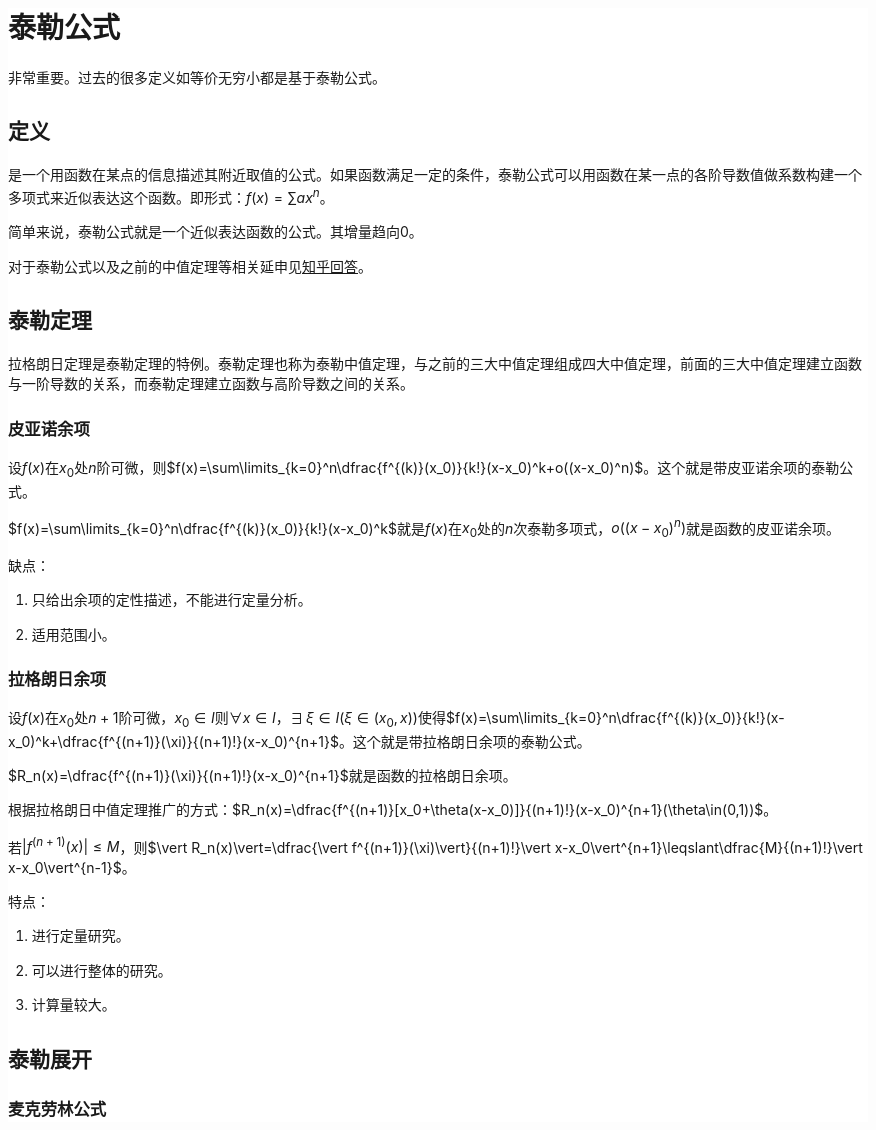 # 泰勒公式

非常重要。过去的很多定义如等价无穷小都是基于泰勒公式。

## 定义

是一个用函数在某点的信息描述其附近取值的公式。如果函数满足一定的条件，泰勒公式可以用函数在某一点的各阶导数值做系数构建一个多项式来近似表达这个函数。即形式：$f(x)=\sum ax^n$。

简单来说，泰勒公式就是一个近似表达函数的公式。其增量趋向0。

对于泰勒公式以及之前的中值定理等相关延申见[知乎回答](https://www.zhihu.com/question/25627482)。

## 泰勒定理

拉格朗日定理是泰勒定理的特例。泰勒定理也称为泰勒中值定理，与之前的三大中值定理组成四大中值定理，前面的三大中值定理建立函数与一阶导数的关系，而泰勒定理建立函数与高阶导数之间的关系。

### 皮亚诺余项

设$f(x)$在$x_0$处$n$阶可微，则$f(x)=\sum\limits_{k=0}^n\dfrac{f^{(k)}(x_0)}{k!}(x-x_0)^k+o((x-x_0)^n)$。这个就是带皮亚诺余项的泰勒公式。

$f(x)=\sum\limits_{k=0}^n\dfrac{f^{(k)}(x_0)}{k!}(x-x_0)^k$就是$f(x)$在$x_0$处的$n$次泰勒多项式，$o((x-x_0)^n)$就是函数的皮亚诺余项。

缺点：

1.  只给出余项的定性描述，不能进行定量分析。

2.  适用范围小。

### 拉格朗日余项

设$f(x)$在$x_0$处$n+1$阶可微，$x_0\in I$则$\forall x\in I$，$\exists\,\xi\in I(\xi\in(x_0,x))$使得$f(x)=\sum\limits_{k=0}^n\dfrac{f^{(k)}(x_0)}{k!}(x-x_0)^k+\dfrac{f^{(n+1)}(\xi)}{(n+1)!}(x-x_0)^{n+1}$。这个就是带拉格朗日余项的泰勒公式。

$R_n(x)=\dfrac{f^{(n+1)}(\xi)}{(n+1)!}(x-x_0)^{n+1}$就是函数的拉格朗日余项。

根据拉格朗日中值定理推广的方式：$R_n(x)=\dfrac{f^{(n+1)}[x_0+\theta(x-x_0)]}{(n+1)!}(x-x_0)^{n+1}(\theta\in(0,1))$。

若$\vert f^{(n+1)}(x)\vert\leqslant M$，则$\vert R_n(x)\vert=\dfrac{\vert f^{(n+1)}(\xi)\vert}{(n+1)!}\vert x-x_0\vert^{n+1}\leqslant\dfrac{M}{(n+1)!}\vert x-x_0\vert^{n-1}$。

特点：

1.  进行定量研究。

2.  可以进行整体的研究。

3.  计算量较大。

## 泰勒展开

### 麦克劳林公式

